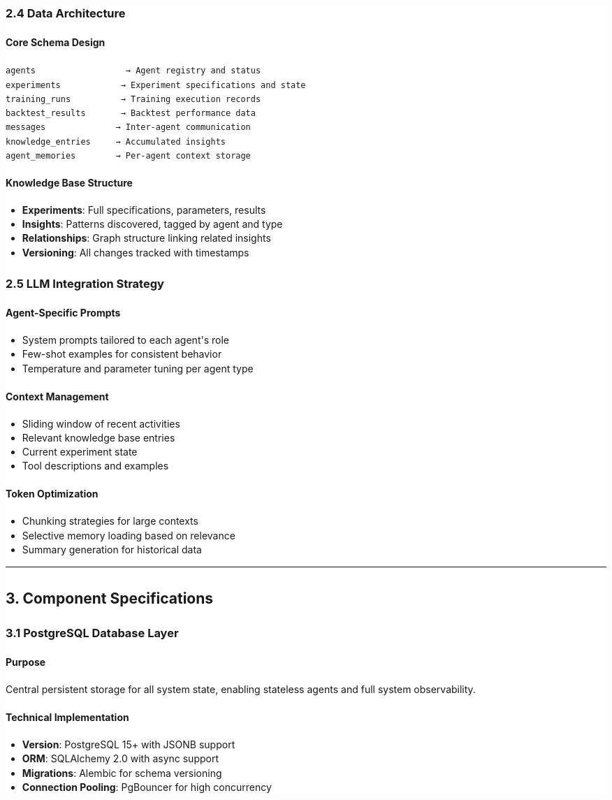 ### 2.4 Data Architecture

#### Core Schema Design
```
agents                  → Agent registry and status
experiments            → Experiment specifications and state
training_runs          → Training execution records
backtest_results       → Backtest performance data
messages              → Inter-agent communication
knowledge_entries     → Accumulated insights
agent_memories        → Per-agent context storage
```

#### Knowledge Base Structure
- **Experiments**: Full specifications, parameters, results
- **Insights**: Patterns discovered, tagged by agent and type
- **Relationships**: Graph structure linking related insights
- **Versioning**: All changes tracked with timestamps

### 2.5 LLM Integration Strategy

#### Agent-Specific Prompts
- System prompts tailored to each agent's role
- Few-shot examples for consistent behavior
- Temperature and parameter tuning per agent type

#### Context Management
- Sliding window of recent activities
- Relevant knowledge base entries
- Current experiment state
- Tool descriptions and examples

#### Token Optimization
- Chunking strategies for large contexts
- Selective memory loading based on relevance
- Summary generation for historical data

---

## 3. Component Specifications

### 3.1 PostgreSQL Database Layer

#### Purpose
Central persistent storage for all system state, enabling stateless agents and full system observability.

#### Technical Implementation
- **Version**: PostgreSQL 15+ with JSONB support
- **ORM**: SQLAlchemy 2.0 with async support
- **Migrations**: Alembic for schema versioning
- **Connection Pooling**: PgBouncer for high concurrency
